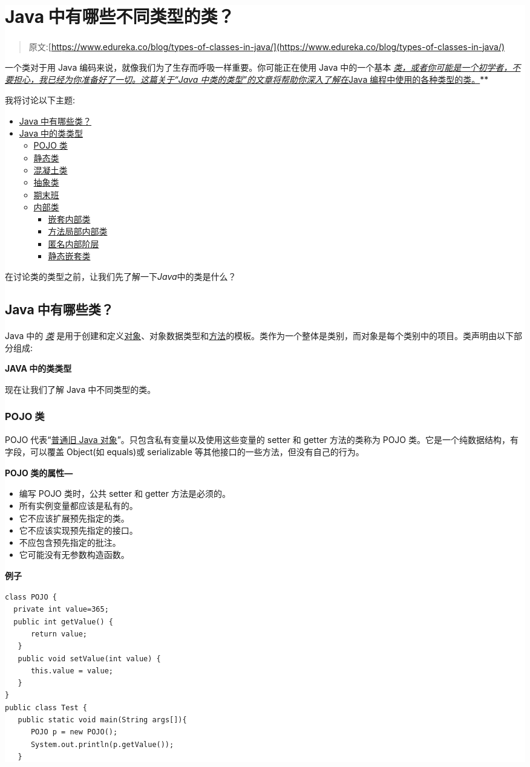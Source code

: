 # Java 中有哪些不同类型的类？

> 原文:[https://www.edureka.co/blog/types-of-classes-in-java/](https://www.edureka.co/blog/types-of-classes-in-java/)

一个类对于用 Java 编码来说，就像我们为了生存而呼吸一样重要。你可能正在使用 Java 中的一个基本 *[类，或者你可能是一个初学者，不要担心，我已经为你准备好了一切。这篇关于“Java 中类的类型”的文章将帮助你深入了解在](https://www.edureka.co/blog/java-objects-and-classes/)*[Java 编程中使用的各种类型的类。](https://www.edureka.co/blog/cheatsheets/java-cheat-sheet/)**

我将讨论以下主题:

*   [Java 中有哪些类？](#whatareclasses)
*   [Java 中的类类型](#types)
    *   [POJO 类](#pojo)
    *   [静态类](#static)
    *   [混凝土类](#concrete)
    *   [抽象类](#abstract)
    *   [期末班](#final)
    *   [内部类](#inner)
        *   [嵌套内部类](#nestedinner)
        *   [方法局部内部类](#method)
        *   [匿名内部阶层](#anonymous)
        *   [静态嵌套类](#staticnested)

在讨论类的类型之前，让我们先了解一下*Java*中的类是什么？

## **Java 中有哪些类？**

Java 中的 *[类](https://www.edureka.co/blog/java-objects-and-classes/)* 是用于创建和定义[对象](https://www.edureka.co/blog/java-object/)、对象数据类型和[方法](https://www.edureka.co/blog/java-methods/)的模板。类作为一个整体是类别，而对象是每个类别中的项目。类声明由以下部分组成:

**JAVA 中的类类型**

现在让我们了解 Java 中不同类型的类。

### **POJO 类**

POJO 代表“[普通旧 Java 对象](https://www.edureka.co/blog/pojo-in-java/)”。只包含私有变量以及使用这些变量的 setter 和 getter 方法的类称为 POJO 类。它是一个纯数据结构，有字段，可以覆盖 Object(如 equals)或 serializable 等其他接口的一些方法，但没有自己的行为。

**POJO 类的属性—**

*   编写 POJO 类时，公共 setter 和 getter 方法是必须的。
*   所有实例变量都应该是私有的。
*   它不应该扩展预先指定的类。
*   它不应该实现预先指定的接口。
*   不应包含预先指定的批注。
*   它可能没有无参数构造函数。

**例子**

```
class POJO {
  private int value=365;
  public int getValue() {
      return value;
   }
   public void setValue(int value) {
      this.value = value;
   }
}
public class Test {
   public static void main(String args[]){
      POJO p = new POJO();
      System.out.println(p.getValue());
   }
```